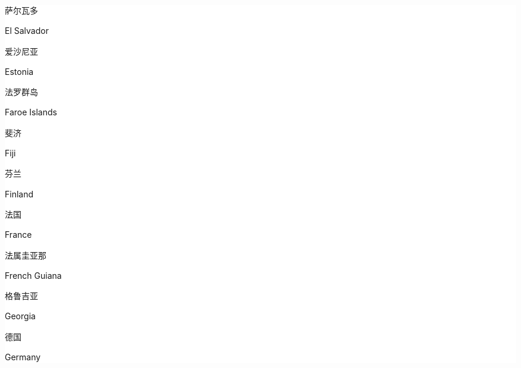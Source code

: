 <tr id="row19334183015358"><td class="cellrowborder" valign="top" width="50%" headers="mcps1.1.3.1.1 "><p id="p365586429"><a name="p365586429"></a><a name="p365586429"></a>萨尔瓦多</p>
</td>
<td class="cellrowborder" valign="top" width="50%" headers="mcps1.1.3.1.2 "><p id="p0818205514421"><a name="p0818205514421"></a><a name="p0818205514421"></a>El Salvador</p>
</td>
</tr>
<tr id="row2033411302358"><td class="cellrowborder" valign="top" width="50%" headers="mcps1.1.3.1.1 "><p id="p6651789429"><a name="p6651789429"></a><a name="p6651789429"></a>爱沙尼亚</p>
</td>
<td class="cellrowborder" valign="top" width="50%" headers="mcps1.1.3.1.2 "><p id="p181885511429"><a name="p181885511429"></a><a name="p181885511429"></a>Estonia</p>
</td>
</tr>
<tr id="row103342030113517"><td class="cellrowborder" valign="top" width="50%" headers="mcps1.1.3.1.1 "><p id="p11651086422"><a name="p11651086422"></a><a name="p11651086422"></a>法罗群岛</p>
</td>
<td class="cellrowborder" valign="top" width="50%" headers="mcps1.1.3.1.2 "><p id="p481915510423"><a name="p481915510423"></a><a name="p481915510423"></a>Faroe Islands</p>
</td>
</tr>
<tr id="row133493033513"><td class="cellrowborder" valign="top" width="50%" headers="mcps1.1.3.1.1 "><p id="p10658817424"><a name="p10658817424"></a><a name="p10658817424"></a>斐济</p>
</td>
<td class="cellrowborder" valign="top" width="50%" headers="mcps1.1.3.1.2 "><p id="p681965519420"><a name="p681965519420"></a><a name="p681965519420"></a>Fiji</p>
</td>
</tr>
<tr id="row3334143018352"><td class="cellrowborder" valign="top" width="50%" headers="mcps1.1.3.1.1 "><p id="p76519811425"><a name="p76519811425"></a><a name="p76519811425"></a>芬兰</p>
</td>
<td class="cellrowborder" valign="top" width="50%" headers="mcps1.1.3.1.2 "><p id="p4819955204211"><a name="p4819955204211"></a><a name="p4819955204211"></a>Finland</p>
</td>
</tr>
<tr id="row1333483013516"><td class="cellrowborder" valign="top" width="50%" headers="mcps1.1.3.1.1 "><p id="p865148104211"><a name="p865148104211"></a><a name="p865148104211"></a>法国</p>
</td>
<td class="cellrowborder" valign="top" width="50%" headers="mcps1.1.3.1.2 "><p id="p148191155144218"><a name="p148191155144218"></a><a name="p148191155144218"></a>France</p>
</td>
</tr>
<tr id="row9334030133511"><td class="cellrowborder" valign="top" width="50%" headers="mcps1.1.3.1.1 "><p id="p0651483426"><a name="p0651483426"></a><a name="p0651483426"></a>法属圭亚那</p>
</td>
<td class="cellrowborder" valign="top" width="50%" headers="mcps1.1.3.1.2 "><p id="p13819195534219"><a name="p13819195534219"></a><a name="p13819195534219"></a>French Guiana</p>
</td>
</tr>
<tr id="row4334730123512"><td class="cellrowborder" valign="top" width="50%" headers="mcps1.1.3.1.1 "><p id="p156514812426"><a name="p156514812426"></a><a name="p156514812426"></a>格鲁吉亚</p>
</td>
<td class="cellrowborder" valign="top" width="50%" headers="mcps1.1.3.1.2 "><p id="p11819105510421"><a name="p11819105510421"></a><a name="p11819105510421"></a>Georgia</p>
</td>
</tr>
<tr id="row16335143012357"><td class="cellrowborder" valign="top" width="50%" headers="mcps1.1.3.1.1 "><p id="p86558164218"><a name="p86558164218"></a><a name="p86558164218"></a>德国</p>
</td>
<td class="cellrowborder" valign="top" width="50%" headers="mcps1.1.3.1.2 "><p id="p2819195517423"><a name="p2819195517423"></a><a name="p2819195517423"></a>Germany</p>
</td>
</tr>